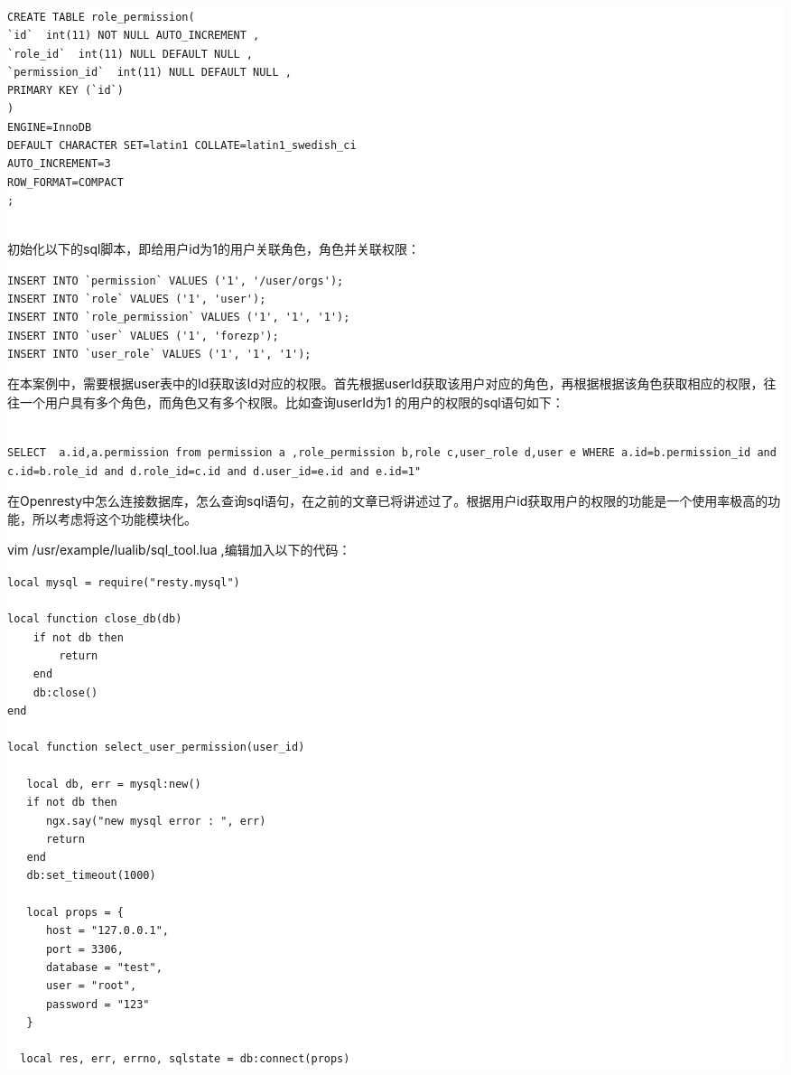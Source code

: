 ```
CREATE TABLE role_permission(
`id`  int(11) NOT NULL AUTO_INCREMENT ,
`role_id`  int(11) NULL DEFAULT NULL ,
`permission_id`  int(11) NULL DEFAULT NULL ,
PRIMARY KEY (`id`)
)
ENGINE=InnoDB
DEFAULT CHARACTER SET=latin1 COLLATE=latin1_swedish_ci
AUTO_INCREMENT=3
ROW_FORMAT=COMPACT
;


```
初始化以下的sql脚本，即给用户id为1的用户关联角色，角色并关联权限：

```
INSERT INTO `permission` VALUES ('1', '/user/orgs');
INSERT INTO `role` VALUES ('1', 'user');
INSERT INTO `role_permission` VALUES ('1', '1', '1');
INSERT INTO `user` VALUES ('1', 'forezp');
INSERT INTO `user_role` VALUES ('1', '1', '1');

```
在本案例中，需要根据user表中的Id获取该Id对应的权限。首先根据userId获取该用户对应的角色，再根据根据该角色获取相应的权限，往往一个用户具有多个角色，而角色又有多个权限。比如查询userId为1 的用户的权限的sql语句如下：

```

SELECT  a.id,a.permission from permission a ,role_permission b,role c,user_role d,user e WHERE a.id=b.permission_id and c.id=b.role_id and d.role_id=c.id and d.user_id=e.id and e.id=1"

```

在Openresty中怎么连接数据库，怎么查询sql语句，在之前的文章已将讲述过了。根据用户id获取用户的权限的功能是一个使用率极高的功能，所以考虑将这个功能模块化。
 
vim /usr/example/lualib/sql_tool.lua ,编辑加入以下的代码：


```
local mysql = require("resty.mysql")  
 
local function close_db(db)  
    if not db then  
        return  
    end  
    db:close()  
end  

local function select_user_permission(user_id)

   local db, err = mysql:new()
   if not db then  
      ngx.say("new mysql error : ", err)  
      return  
   end 
   db:set_timeout(1000)  
  
   local props = {  
      host = "127.0.0.1",  
      port = 3306,  
      database = "test",  
      user = "root",  
      password = "123"  
   }

  local res, err, errno, sqlstate = db:connect(props)  
```